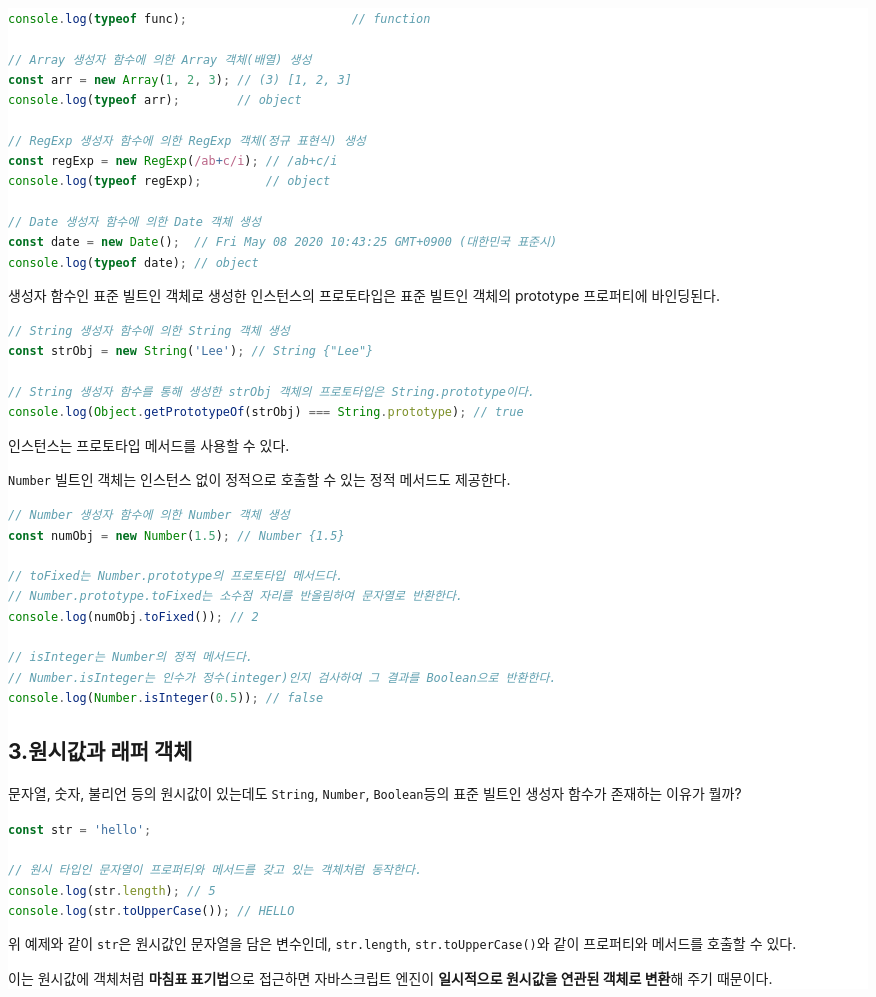 ```javascript
console.log(typeof func);                       // function

// Array 생성자 함수에 의한 Array 객체(배열) 생성
const arr = new Array(1, 2, 3); // (3) [1, 2, 3]
console.log(typeof arr);        // object

// RegExp 생성자 함수에 의한 RegExp 객체(정규 표현식) 생성
const regExp = new RegExp(/ab+c/i); // /ab+c/i
console.log(typeof regExp);         // object

// Date 생성자 함수에 의한 Date 객체 생성
const date = new Date();  // Fri May 08 2020 10:43:25 GMT+0900 (대한민국 표준시)
console.log(typeof date); // object
```

생성자 함수인 표준 빌트인 객체로 생성한 인스턴스의 프로토타입은 표준 빌트인 객체의 prototype 프로퍼티에 바인딩된다.
```javascript
// String 생성자 함수에 의한 String 객체 생성
const strObj = new String('Lee'); // String {"Lee"}

// String 생성자 함수를 통해 생성한 strObj 객체의 프로토타입은 String.prototype이다.
console.log(Object.getPrototypeOf(strObj) === String.prototype); // true
```

인스턴스는 프로토타입 메서드를 사용할 수 있다.  

`Number` 빌트인 객체는 인스턴스 없이 정적으로 호출할 수 있는 정적 메서드도 제공한다.
```javascript
// Number 생성자 함수에 의한 Number 객체 생성
const numObj = new Number(1.5); // Number {1.5}

// toFixed는 Number.prototype의 프로토타입 메서드다.
// Number.prototype.toFixed는 소수점 자리를 반올림하여 문자열로 반환한다.
console.log(numObj.toFixed()); // 2

// isInteger는 Number의 정적 메서드다.
// Number.isInteger는 인수가 정수(integer)인지 검사하여 그 결과를 Boolean으로 반환한다.
console.log(Number.isInteger(0.5)); // false
```


## 3.원시값과 래퍼 객체
문자열, 숫자, 불리언 등의 원시값이 있는데도 `String`, `Number`, `Boolean`등의 표준 빌트인 생성자 함수가 존재하는 이유가 뭘까?  

```javascript
const str = 'hello';

// 원시 타입인 문자열이 프로퍼티와 메서드를 갖고 있는 객체처럼 동작한다.
console.log(str.length); // 5
console.log(str.toUpperCase()); // HELLO
```
위 예제와 같이 `str`은 원시값인 문자열을 담은 변수인데, `str.length`, `str.toUpperCase()`와 같이 프로퍼티와 메서드를 호출할 수 있다.  

이는 원시값에 객체처럼 **마침표 표기법**으로 접근하면 자바스크립트 엔진이 **일시적으로 원시값을 연관된 객체로 변환**해 주기 때문이다.  
